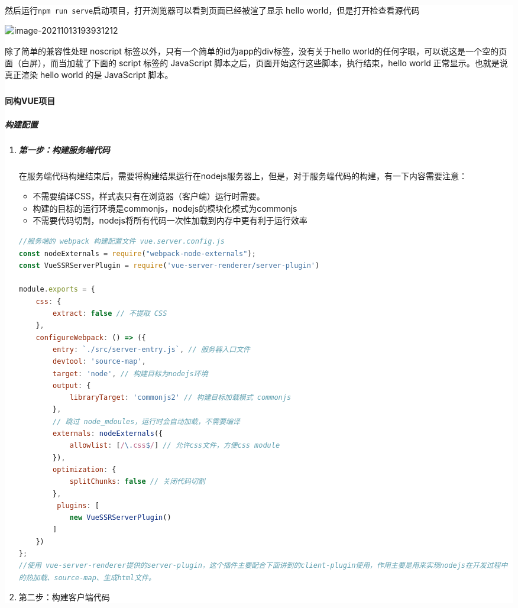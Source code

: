 然后运行`npm run serve`启动项目，打开浏览器可以看到页面已经被渲了显示 hello world，但是打开检查看源代码

![image-20211013193931212](https://p3-juejin.byteimg.com/tos-cn-i-k3u1fbpfcp/4e8afa76acee443a81beb3bfebc6129a~tplv-k3u1fbpfcp-zoom-1.image)

除了简单的兼容性处理 noscript 标签以外，只有一个简单的id为app的div标签，没有关于hello world的任何字眼，可以说这是一个空的页面（白屏），而当加载了下面的 script 标签的 JavaScript 脚本之后，页面开始这行这些脚本，执行结束，hello world 正常显示。也就是说真正渲染 hello world 的是 JavaScript 脚本。

##### 

#### 同构VUE项目

##### 构建配置

1. ##### 第一步：构建服务端代码

   在服务端代码构建结束后，需要将构建结果运行在nodejs服务器上，但是，对于服务端代码的构建，有一下内容需要注意：

   - 不需要编译CSS，样式表只有在浏览器（客户端）运行时需要。
   - 构建的目标的运行环境是commonjs，nodejs的模块化模式为commonjs
   - 不需要代码切割，nodejs将所有代码一次性加载到内存中更有利于运行效率

   ```js
   //服务端的 webpack 构建配置文件 vue.server.config.js
   const nodeExternals = require("webpack-node-externals");
   const VueSSRServerPlugin = require('vue-server-renderer/server-plugin')
   
   module.exports = {
       css: {
           extract: false // 不提取 CSS
       },
       configureWebpack: () => ({
           entry: `./src/server-entry.js`, // 服务器入口文件
           devtool: 'source-map',
           target: 'node', // 构建目标为nodejs环境
           output: {
               libraryTarget: 'commonjs2' // 构建目标加载模式 commonjs
           },
           // 跳过 node_mdoules，运行时会自动加载，不需要编译
           externals: nodeExternals({
               allowlist: [/\.css$/] // 允许css文件，方便css module
           }),
           optimization: {
               splitChunks: false // 关闭代码切割
           },
         	plugins: [
               new VueSSRServerPlugin()
           ]
       })
   };
   //使用 vue-server-renderer提供的server-plugin，这个插件主要配合下面讲到的client-plugin使用，作用主要是用来实现nodejs在开发过程中的热加载、source-map、生成html文件。
   ```

2. 第二步：构建客户端代码	
